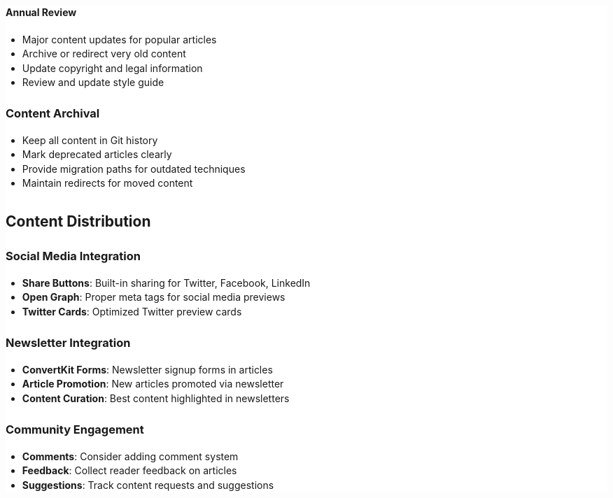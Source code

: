 #### Annual Review

- Major content updates for popular articles
- Archive or redirect very old content
- Update copyright and legal information
- Review and update style guide

### Content Archival

- Keep all content in Git history
- Mark deprecated articles clearly
- Provide migration paths for outdated techniques
- Maintain redirects for moved content

## Content Distribution

### Social Media Integration

- **Share Buttons**: Built-in sharing for Twitter, Facebook, LinkedIn
- **Open Graph**: Proper meta tags for social media previews
- **Twitter Cards**: Optimized Twitter preview cards

### Newsletter Integration

- **ConvertKit Forms**: Newsletter signup forms in articles
- **Article Promotion**: New articles promoted via newsletter
- **Content Curation**: Best content highlighted in newsletters

### Community Engagement

- **Comments**: Consider adding comment system
- **Feedback**: Collect reader feedback on articles
- **Suggestions**: Track content requests and suggestions
